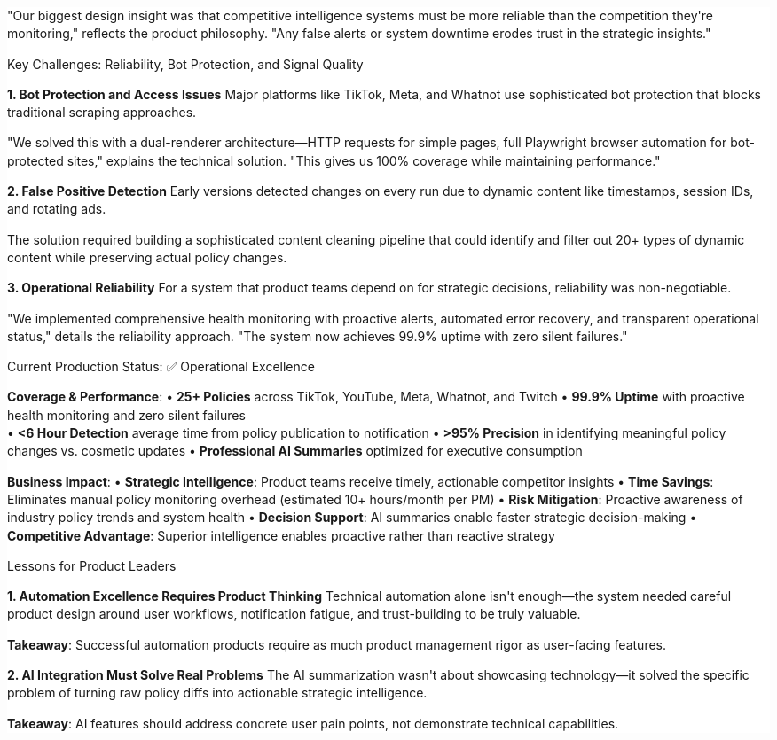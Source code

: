 "Our biggest design insight was that competitive intelligence systems must be more reliable than the competition they're monitoring," reflects the product philosophy. "Any false alerts or system downtime erodes trust in the strategic insights."

Key Challenges: Reliability, Bot Protection, and Signal Quality

**1. Bot Protection and Access Issues**
Major platforms like TikTok, Meta, and Whatnot use sophisticated bot protection that blocks traditional scraping approaches.

"We solved this with a dual-renderer architecture—HTTP requests for simple pages, full Playwright browser automation for bot-protected sites," explains the technical solution. "This gives us 100% coverage while maintaining performance."

**2. False Positive Detection**
Early versions detected changes on every run due to dynamic content like timestamps, session IDs, and rotating ads.

The solution required building a sophisticated content cleaning pipeline that could identify and filter out 20+ types of dynamic content while preserving actual policy changes.

**3. Operational Reliability**
For a system that product teams depend on for strategic decisions, reliability was non-negotiable.

"We implemented comprehensive health monitoring with proactive alerts, automated error recovery, and transparent operational status," details the reliability approach. "The system now achieves 99.9% uptime with zero silent failures."

Current Production Status: ✅ Operational Excellence

**Coverage & Performance**:
• **25+ Policies** across TikTok, YouTube, Meta, Whatnot, and Twitch
• **99.9% Uptime** with proactive health monitoring and zero silent failures  
• **<6 Hour Detection** average time from policy publication to notification
• **>95% Precision** in identifying meaningful policy changes vs. cosmetic updates
• **Professional AI Summaries** optimized for executive consumption

**Business Impact**:
• **Strategic Intelligence**: Product teams receive timely, actionable competitor insights
• **Time Savings**: Eliminates manual policy monitoring overhead (estimated 10+ hours/month per PM)
• **Risk Mitigation**: Proactive awareness of industry policy trends and system health
• **Decision Support**: AI summaries enable faster strategic decision-making
• **Competitive Advantage**: Superior intelligence enables proactive rather than reactive strategy

Lessons for Product Leaders

**1. Automation Excellence Requires Product Thinking**
Technical automation alone isn't enough—the system needed careful product design around user workflows, notification fatigue, and trust-building to be truly valuable.

**Takeaway**: Successful automation products require as much product management rigor as user-facing features.

**2. AI Integration Must Solve Real Problems**
The AI summarization wasn't about showcasing technology—it solved the specific problem of turning raw policy diffs into actionable strategic intelligence.

**Takeaway**: AI features should address concrete user pain points, not demonstrate technical capabilities.

